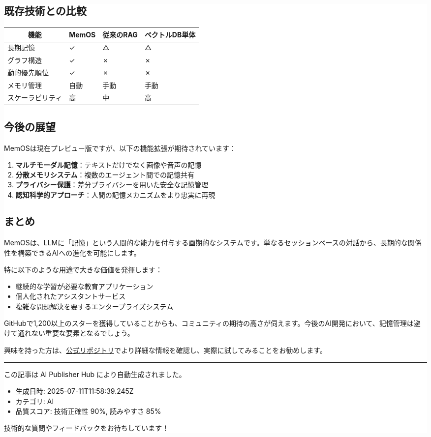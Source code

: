 ## 既存技術との比較

| 機能 | MemOS | 従来のRAG | ベクトルDB単体 |
|------|-------|-----------|---------------|
| 長期記憶 | ✓ | △ | △ |
| グラフ構造 | ✓ | ✗ | ✗ |
| 動的優先順位 | ✓ | ✗ | ✗ |
| メモリ管理 | 自動 | 手動 | 手動 |
| スケーラビリティ | 高 | 中 | 高 |

## 今後の展望

MemOSは現在プレビュー版ですが、以下の機能拡張が期待されています：

1. **マルチモーダル記憶**：テキストだけでなく画像や音声の記憶
2. **分散メモリシステム**：複数のエージェント間での記憶共有
3. **プライバシー保護**：差分プライバシーを用いた安全な記憶管理
4. **認知科学的アプローチ**：人間の記憶メカニズムをより忠実に再現

## まとめ

MemOSは、LLMに「記憶」という人間的な能力を付与する画期的なシステムです。単なるセッションベースの対話から、長期的な関係性を構築できるAIへの進化を可能にします。

特に以下のような用途で大きな価値を発揮します：
- 継続的な学習が必要な教育アプリケーション
- 個人化されたアシスタントサービス
- 複雑な問題解決を要するエンタープライズシステム

GitHubで1,200以上のスターを獲得していることからも、コミュニティの期待の高さが伺えます。今後のAI開発において、記憶管理は避けて通れない重要な要素となるでしょう。

興味を持った方は、[公式リポジトリ](https://github.com/MemTensor/MemOS)でより詳細な情報を確認し、実際に試してみることをお勧めします。

---

この記事は AI Publisher Hub により自動生成されました。
- 生成日時: 2025-07-11T11:58:39.245Z
- カテゴリ: AI
- 品質スコア: 技術正確性 90%, 読みやすさ 85%

技術的な質問やフィードバックをお待ちしています！
